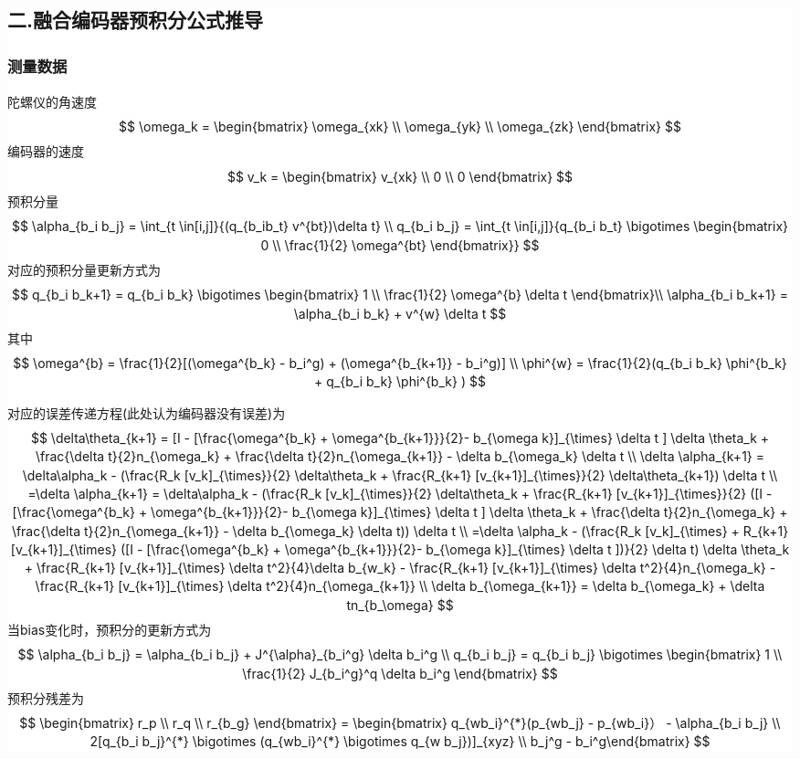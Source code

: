 ## 二.融合编码器预积分公式推导

### 测量数据

陀螺仪的角速度
$$
\omega_k = \begin{bmatrix} \omega_{xk} \\ \omega_{yk} \\ \omega_{zk} \end{bmatrix}
$$
编码器的速度
$$
v_k = \begin{bmatrix} v_{xk} \\ 0 \\ 0 \end{bmatrix}
$$
预积分量
$$
\alpha_{b_i b_j} = \int_{t \in[i,j]}{(q_{b_ib_t} v^{bt})\delta t} \\
q_{b_i b_j} = \int_{t \in[i,j]}{q_{b_i b_t} \bigotimes \begin{bmatrix} 0 \\ \frac{1}{2} \omega^{bt} \end{bmatrix}}
$$
对应的预积分量更新方式为
$$
q_{b_i b_k+1} = q_{b_i b_k} \bigotimes \begin{bmatrix} 1 \\ \frac{1}{2} \omega^{b} \delta t \end{bmatrix}\\
\alpha_{b_i b_k+1} = \alpha_{b_i b_k} + v^{w} \delta t
$$
其中
$$
\omega^{b} = \frac{1}{2}[(\omega^{b_k} - b_i^g) + (\omega^{b_{k+1}} - b_i^g)] \\ 
\phi^{w} = \frac{1}{2}(q_{b_i b_k} \phi^{b_k} +  q_{b_i b_k} \phi^{b_k} )
$$


对应的误差传递方程(此处认为编码器没有误差)为
$$
\delta\theta_{k+1} = [I - [\frac{\omega^{b_k} + \omega^{b_{k+1}}}{2}- b_{\omega k}]_{\times} \delta t ] \delta \theta_k + \frac{\delta t}{2}n_{\omega_k} + \frac{\delta t}{2}n_{\omega_{k+1}} - \delta b_{\omega_k} \delta t \\
\delta \alpha_{k+1} = \delta\alpha_k - (\frac{R_k [v_k]_{\times}}{2} \delta\theta_k + \frac{R_{k+1} [v_{k+1}]_{\times}}{2} \delta\theta_{k+1}) \delta t \\ =\delta \alpha_{k+1} = \delta\alpha_k - (\frac{R_k [v_k]_{\times}}{2} \delta\theta_k + \frac{R_{k+1} [v_{k+1}]_{\times}}{2} ([I - [\frac{\omega^{b_k} + \omega^{b_{k+1}}}{2}- b_{\omega k}]_{\times} \delta t ] \delta \theta_k + \frac{\delta t}{2}n_{\omega_k} + \frac{\delta t}{2}n_{\omega_{k+1}} - \delta b_{\omega_k} \delta t)) \delta t \\ =\delta \alpha_k - (\frac{R_k [v_k]_{\times} + R_{k+1} [v_{k+1}]_{\times} ([I - [\frac{\omega^{b_k} + \omega^{b_{k+1}}}{2}- b_{\omega k}]_{\times} \delta t ])}{2} \delta t) \delta \theta_k + \frac{R_{k+1} [v_{k+1}]_{\times} \delta t^2}{4}\delta b_{w_k} - \frac{R_{k+1} [v_{k+1}]_{\times} \delta t^2}{4}n_{\omega_k} - \frac{R_{k+1} [v_{k+1}]_{\times} \delta t^2}{4}n_{\omega_{k+1}} \\ 
\delta b_{\omega_{k+1}} = \delta b_{\omega_k} +  \delta tn_{b_\omega}
$$
当bias变化时，预积分的更新方式为
$$
\alpha_{b_i b_j} = \alpha_{b_i b_j} + J^{\alpha}_{b_i^g} \delta b_i^g \\ 
q_{b_i b_j} = q_{b_i b_j} \bigotimes \begin{bmatrix} 1 \\ \frac{1}{2} J_{b_i^g}^q \delta b_i^g \end{bmatrix}
$$
预积分残差为
$$
\begin{bmatrix} r_p \\ r_q \\ r_{b_g} \end{bmatrix} = \begin{bmatrix} q_{wb_i}^{*}(p_{wb_j} - p_{wb_i}） - \alpha_{b_i b_j} \\
2[q_{b_i b_j}^{*} \bigotimes (q_{wb_i}^{*} \bigotimes q_{w b_j})]_{xyz} \\ b_j^g - b_i^g\end{bmatrix}
$$
